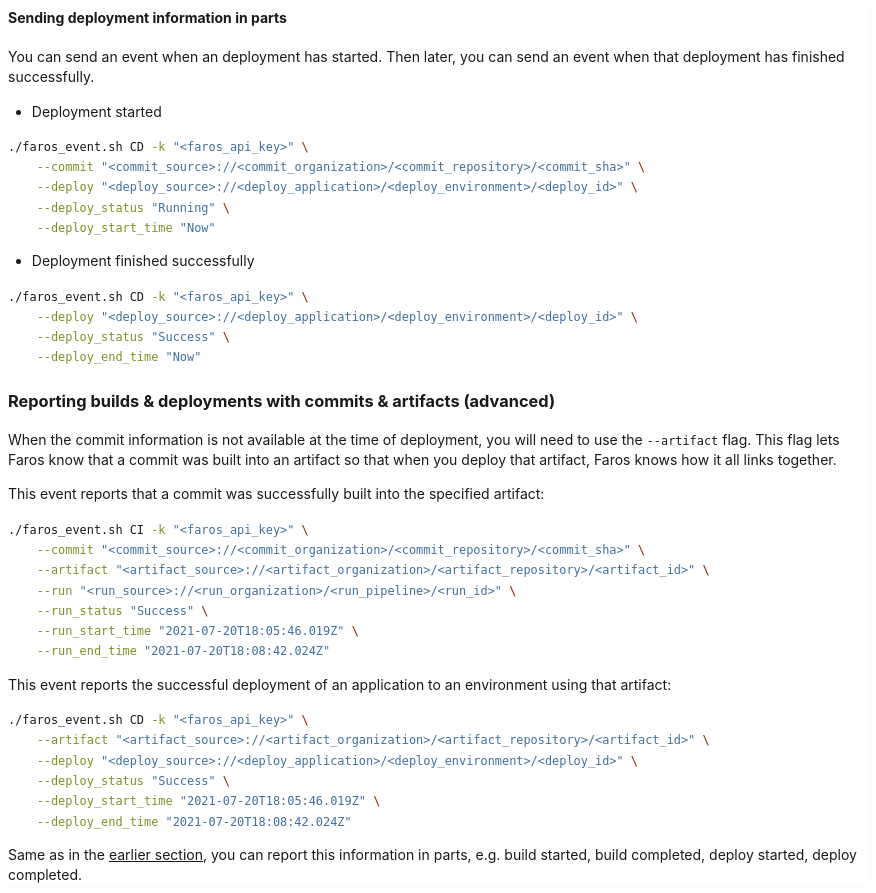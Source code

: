 #### Sending deployment information in parts

You can send an event when an deployment has started. Then later, you can send an event when that deployment has finished successfully.

- Deployment started

```sh
./faros_event.sh CD -k "<faros_api_key>" \
    --commit "<commit_source>://<commit_organization>/<commit_repository>/<commit_sha>" \
    --deploy "<deploy_source>://<deploy_application>/<deploy_environment>/<deploy_id>" \
    --deploy_status "Running" \
    --deploy_start_time "Now"
```

- Deployment finished successfully

```sh
./faros_event.sh CD -k "<faros_api_key>" \
    --deploy "<deploy_source>://<deploy_application>/<deploy_environment>/<deploy_id>" \
    --deploy_status "Success" \
    --deploy_end_time "Now"
```

### Reporting builds & deployments with commits & artifacts (advanced)

When the commit information is not available at the time of deployment, you will need to use the `--artifact` flag. This flag lets Faros know that a commit was built into an artifact so that when you deploy that artifact, Faros knows how it all links together.

This event reports that a commit was successfully built into the specified artifact:

```sh
./faros_event.sh CI -k "<faros_api_key>" \
    --commit "<commit_source>://<commit_organization>/<commit_repository>/<commit_sha>" \
    --artifact "<artifact_source>://<artifact_organization>/<artifact_repository>/<artifact_id>" \
    --run "<run_source>://<run_organization>/<run_pipeline>/<run_id>" \
    --run_status "Success" \
    --run_start_time "2021-07-20T18:05:46.019Z" \
    --run_end_time "2021-07-20T18:08:42.024Z"
```

This event reports the successful deployment of an application to an environment using that artifact:

```sh
./faros_event.sh CD -k "<faros_api_key>" \
    --artifact "<artifact_source>://<artifact_organization>/<artifact_repository>/<artifact_id>" \
    --deploy "<deploy_source>://<deploy_application>/<deploy_environment>/<deploy_id>" \
    --deploy_status "Success" \
    --deploy_start_time "2021-07-20T18:05:46.019Z" \
    --deploy_end_time "2021-07-20T18:08:42.024Z"
```

Same as in the [earlier section](#reporting-builds--deployments-in-parts-advanced), you can report this information in parts, e.g. build started, build completed, deploy started, deploy completed.
